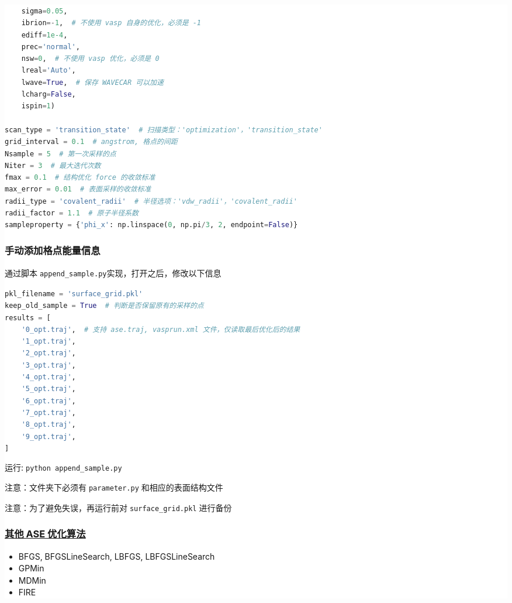 ```python
    sigma=0.05,
    ibrion=-1,  # 不使用 vasp 自身的优化，必须是 -1
    ediff=1e-4,
    prec='normal',
    nsw=0,  # 不使用 vasp 优化，必须是 0
    lreal='Auto',
    lwave=True,  # 保存 WAVECAR 可以加速
    lcharg=False,
    ispin=1)

scan_type = 'transition_state'  # 扫描类型：'optimization'，'transition_state'
grid_interval = 0.1  # angstrom, 格点的间距
Nsample = 5  # 第一次采样的点
Niter = 3  # 最大迭代次数
fmax = 0.1  # 结构优化 force 的收敛标准
max_error = 0.01  # 表面采样的收敛标准
radii_type = 'covalent_radii'  # 半径选项：'vdw_radii'，'covalent_radii'
radii_factor = 1.1  # 原子半径系数
sampleproperty = {'phi_x': np.linspace(0, np.pi/3, 2, endpoint=False)}
```

### 手动添加格点能量信息

通过脚本 `append_sample.py`实现，打开之后，修改以下信息

```python
pkl_filename = 'surface_grid.pkl'
keep_old_sample = True  # 判断是否保留原有的采样的点
results = [
    '0_opt.traj',  # 支持 ase.traj, vasprun.xml 文件，仅读取最后优化后的结果
    '1_opt.traj',
    '2_opt.traj',
    '3_opt.traj',
    '4_opt.traj',
    '5_opt.traj',
    '6_opt.traj',
    '7_opt.traj',
    '8_opt.traj',
    '9_opt.traj',
]
```

运行: `python append_sample.py`

注意：文件夹下必须有 `parameter.py` 和相应的表面结构文件

注意：为了避免失误，再运行前对 `surface_grid.pkl` 进行备份



### [其他 ASE 优化算法](https://wiki.fysik.dtu.dk/ase/ase/optimize.html)

* BFGS, BFGSLineSearch, LBFGS, LBFGSLineSearch
* GPMin
* MDMin
* FIRE

